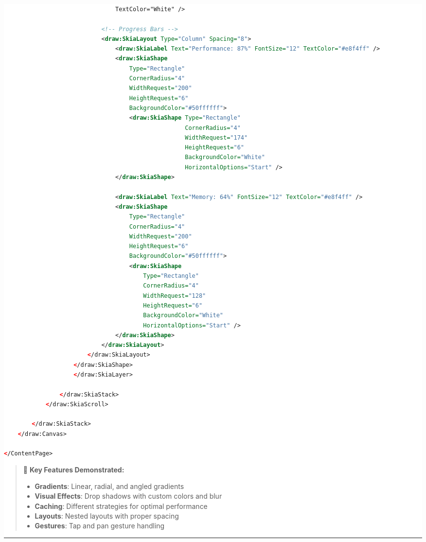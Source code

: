 ```xml
                                TextColor="White" />

                            <!-- Progress Bars -->
                            <draw:SkiaLayout Type="Column" Spacing="8">
                                <draw:SkiaLabel Text="Performance: 87%" FontSize="12" TextColor="#e8f4ff" />
                                <draw:SkiaShape
                                    Type="Rectangle"
                                    CornerRadius="4"
                                    WidthRequest="200"
                                    HeightRequest="6"
                                    BackgroundColor="#50ffffff">
                                    <draw:SkiaShape Type="Rectangle"
                                                    CornerRadius="4"
                                                    WidthRequest="174"
                                                    HeightRequest="6"
                                                    BackgroundColor="White"
                                                    HorizontalOptions="Start" />
                                </draw:SkiaShape>

                                <draw:SkiaLabel Text="Memory: 64%" FontSize="12" TextColor="#e8f4ff" />
                                <draw:SkiaShape
                                    Type="Rectangle"
                                    CornerRadius="4"
                                    WidthRequest="200"
                                    HeightRequest="6"
                                    BackgroundColor="#50ffffff">
                                    <draw:SkiaShape
                                        Type="Rectangle"
                                        CornerRadius="4"
                                        WidthRequest="128"
                                        HeightRequest="6"
                                        BackgroundColor="White"
                                        HorizontalOptions="Start" />
                                </draw:SkiaShape>
                            </draw:SkiaLayout>
                        </draw:SkiaLayout>
                    </draw:SkiaShape>
                    </draw:SkiaLayer>

                </draw:SkiaStack>
            </draw:SkiaScroll>

        </draw:SkiaStack>
    </draw:Canvas>    
    
</ContentPage>
```

> 🎯 **Key Features Demonstrated:**
> - **Gradients**: Linear, radial, and angled gradients
> - **Visual Effects**: Drop shadows with custom colors and blur
> - **Caching**: Different strategies for optimal performance  
> - **Layouts**: Nested layouts with proper spacing
> - **Gestures**: Tap and pan gesture handling

---